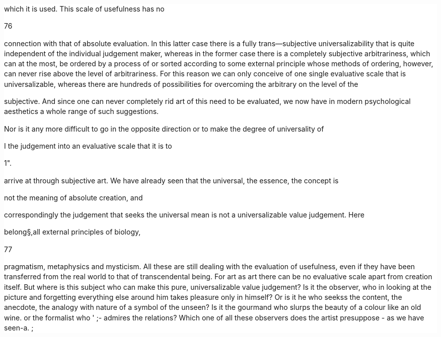 which it is used. This scale of usefulness has no

76

 

connection with that of absolute evaluation. In this
latter case there is a fully trans—subjective
universalizability that is quite independent of the
individual judgement maker, whereas in the former case
there is a completely subjective arbitrariness, which
can at the most, be ordered by a process of or sorted
according to some external principle whose methods of
ordering, however, can never rise above the level of
arbitrariness. For this reason we can only conceive of
one single evaluative scale that is universalizable,
whereas there are hundreds of possibilities for
overcoming the arbitrary on the level of the

subjective. And since one can never completely rid
art of this need to be evaluated, we now have in
modern psychological aesthetics a whole range of such
suggestions.

Nor is it any more difficult to go in the opposite
direction or to make the degree of universality of

I
the judgement into an evaluative scale that it is to

1".

arrive at through subjective art. We have already
seen that the universal, the essence, the concept is

not the meaning of absolute creation, and

correspondingly the judgement that seeks the universal
mean is not a universalizable value judgement. Here

belong§,all external principles of biology,

77

pragmatism, metaphysics and mysticism. All these are
still dealing with the evaluation of usefulness, even
if they have been transferred from the real world to
that of transcendental being. For art as art there
can be no evaluative scale apart from creation itself.
But where is this subject who can make this pure,
universalizable value judgement? Is it the observer,
who in looking at the picture and forgetting
everything else around him takes pleasure only in
himself? Or is it he who seekss the content, the
anecdote, the analogy with nature of a symbol of the
unseen? Is it the gourmand who slurps the beauty of
a colour like an old wine. or the formalist who ' ;-
admires the relations? Which one of all these
observers does the artist presuppose - as we have seen-a. ;
